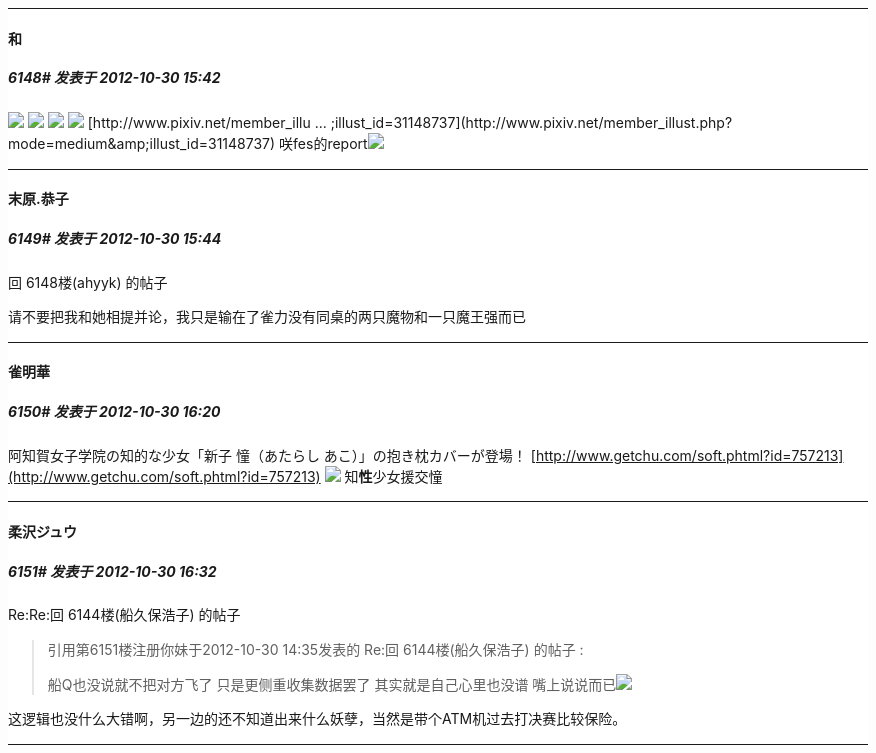 
-----

####  和  
##### 6148#       发表于 2012-10-30 15:42


<img src="http://fsm.vip2ch.com/-/sukima/sukima078254.jpg" referrerpolicy="no-referrer">
<img src="http://fsm.vip2ch.com/-/sukima/sukima078255.jpg" referrerpolicy="no-referrer">
<img src="http://fsm.vip2ch.com/-/sukima/sukima078256.jpg" referrerpolicy="no-referrer">
<img src="http://fsm.vip2ch.com/-/sukima/sukima078257.jpg" referrerpolicy="no-referrer">
[http://www.pixiv.net/member_illu ... ;illust_id=31148737](http://www.pixiv.net/member_illust.php?mode=medium&amp;amp;illust_id=31148737)
咲fes的report<img src="https://static.saraba1st.com/image/smiley/face/188.gif" referrerpolicy="no-referrer">


-----

####  末原.恭子  
##### 6149#       发表于 2012-10-30 15:44

回 6148楼(ahyyk) 的帖子


请不要把我和她相提并论，我只是输在了雀力没有同桌的两只魔物和一只魔王强而已


-----

####  雀明華  
##### 6150#       发表于 2012-10-30 16:20


阿知賀女子学院の知的な少女「新子 憧（あたらし あこ）」の抱き枕カバーが登場！
[http://www.getchu.com/soft.phtml?id=757213](http://www.getchu.com/soft.phtml?id=757213)
<img src="http://brunhild.sakura.ne.jp/up/src/up577274.jpg" referrerpolicy="no-referrer">
知<strong>性</strong>少女援交憧


-----

####  柔沢ジュウ  
##### 6151#       发表于 2012-10-30 16:32

Re:Re:回 6144楼(船久保浩子) 的帖子


<blockquote>引用第6151楼注册你妹于2012-10-30 14:35发表的 Re:回 6144楼(船久保浩子) 的帖子 :

船Q也没说就不把对方飞了 只是更侧重收集数据罢了
其实就是自己心里也没谱 嘴上说说而已<img src="https://static.saraba1st.com/image/smiley/face/41.gif" referrerpolicy="no-referrer"></blockquote>这逻辑也没什么大错啊，另一边的还不知道出来什么妖孽，当然是带个ATM机过去打决赛比较保险。


-----
